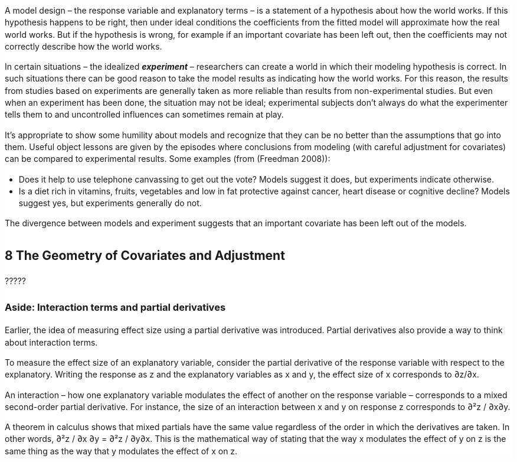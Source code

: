 A model design – the response variable and explanatory terms – is a
statement of a hypothesis about how the world works. If this hypothesis
happens to be right, then under ideal conditions the coefficients from
the fitted model will approximate how the real world works. But if the
hypothesis is wrong, for example if an important covariate has been left
out, then the coefficients may not correctly describe how the world
works.

In certain situations – the idealized ***experiment*** – researchers can
create a world in which their modeling hypothesis is correct. In such
situations there can be good reason to take the model results as
indicating how the world works. For this reason, the results from
studies based on experiments are generally taken as more reliable than
results from non-experimental studies. But even when an experiment has
been done, the situation may not be ideal; experimental subjects don’t
always do what the experimenter tells them to and uncontrolled
influences can sometimes remain at play.

It’s appropriate to show some humility about models and recognize that
they can be no better than the assumptions that go into them. Useful
object lessons are given by the episodes where conclusions from modeling
(with careful adjustment for covariates) can be compared to experimental
results. Some examples (from (Freedman 2008)):

  - Does it help to use telephone canvassing to get out the vote? Models
    suggest it does, but experiments indicate otherwise.  
  - Is a diet rich in vitamins, fruits, vegetables and low in fat
    protective against cancer, heart disease or cognitive decline?
    Models suggest yes, but experiments generally do not.

The divergence between models and experiment suggests that an important
covariate has been left out of the models.

## 8 The Geometry of Covariates and Adjustment

?????

### Aside: Interaction terms and partial derivatives

Earlier, the idea of measuring effect size using a partial derivative
was introduced. Partial derivatives also provide a way to think about
interaction terms.

To measure the effect size of an explanatory variable, consider the
partial derivative of the response variable with respect to the
explanatory. Writing the response as z and the explanatory variables as
x and y, the effect size of x corresponds to ∂z/∂x.

An interaction – how one explanatory variable modulates the effect of
another on the response variable – corresponds to a mixed second-order
partial derivative. For instance, the size of an interaction between x
and y on response z corresponds to ∂²z / ∂x∂y.

A theorem in calculus shows that mixed partials have the same value
regardless of the order in which the derivatives are taken. In other
words, ∂²z / ∂x ∂y = ∂²z / ∂y∂x. This is the mathematical way of stating
that the way x modulates the effect of y on z is the same thing as the
way that y modulates the effect of x on z.
